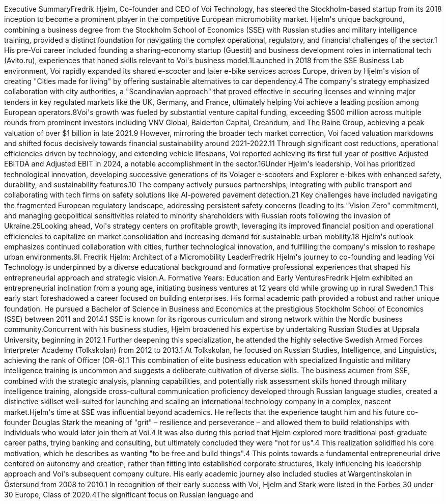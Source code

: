 Executive SummaryFredrik Hjelm, Co-founder and CEO of Voi Technology, has steered the Stockholm-based startup from its 2018 inception to become a prominent player in the competitive European micromobility market. Hjelm's unique background, combining a business degree from the Stockholm School of Economics (SSE) with Russian studies and military intelligence training, provided a distinct foundation for navigating the complex operational, regulatory, and financial challenges of the sector.1 His pre-Voi career included founding a sharing-economy startup (Guestit) and business development roles in international tech (Avito.ru), experiences that honed skills relevant to Voi's business model.1Launched in 2018 from the SSE Business Lab environment, Voi rapidly expanded its shared e-scooter and later e-bike services across Europe, driven by Hjelm's vision of creating "Cities made for living" by offering sustainable alternatives to car dependency.4 The company's strategy emphasized collaboration with city authorities, a "Scandinavian approach" that proved effective in securing licenses and winning major tenders in key regulated markets like the UK, Germany, and France, ultimately helping Voi achieve a leading position among European operators.8Voi's growth was fueled by substantial venture capital funding, exceeding $500 million across multiple rounds from prominent investors including VNV Global, Balderton Capital, Creandum, and The Raine Group, achieving a peak valuation of over $1 billion in late 2021.9 However, mirroring the broader tech market correction, Voi faced valuation markdowns and shifted focus decisively towards financial sustainability around 2021-2022.11 Through significant cost reductions, operational efficiencies driven by technology, and extending vehicle lifespans, Voi reported achieving its first full year of positive Adjusted EBITDA and Adjusted EBIT in 2024, a notable accomplishment in the sector.16Under Hjelm's leadership, Voi has prioritized technological innovation, developing successive generations of its Voiager e-scooters and Explorer e-bikes with enhanced safety, durability, and sustainability features.10 The company actively pursues partnerships, integrating with public transport and collaborating with tech firms on safety solutions like AI-powered pavement detection.21 Key challenges have included navigating the fragmented European regulatory landscape, addressing persistent safety concerns (leading to its "Vision Zero" commitment), and managing geopolitical sensitivities related to minority shareholders with Russian roots following the invasion of Ukraine.25Looking ahead, Voi's strategy centers on profitable growth, leveraging its improved financial position and operational efficiencies to capitalize on market consolidation and increasing demand for sustainable urban mobility.18 Hjelm's outlook emphasizes continued collaboration with cities, further technological innovation, and fulfilling the company's mission to reshape urban environments.9I. Fredrik Hjelm: Architect of a Micromobility LeaderFredrik Hjelm's journey to co-founding and leading Voi Technology is underpinned by a diverse educational background and formative professional experiences that shaped his entrepreneurial approach and strategic vision.A. Formative Years: Education and Early VenturesFredrik Hjelm exhibited an entrepreneurial inclination from a young age, initiating business ventures at 12 years old while growing up in rural Sweden.1 This early start foreshadowed a career focused on building enterprises. His formal academic path provided a robust and rather unique foundation. He pursued a Bachelor of Science in Business and Economics at the prestigious Stockholm School of Economics (SSE) between 2011 and 2014.1 SSE is known for its rigorous curriculum and strong network within the Nordic business community.Concurrent with his business studies, Hjelm broadened his expertise by undertaking Russian Studies at Uppsala University, beginning in 2012.1 Further deepening this specialization, he attended the highly selective Swedish Armed Forces Interpreter Academy (Tolkskolan) from 2012 to 2013.1 At Tolkskolan, he focused on Russian Studies, Intelligence, and Linguistics, achieving the rank of Officer (OR-6).1 This combination of elite business education with specialized linguistic and military intelligence training is uncommon and suggests a deliberate cultivation of diverse skills. The business acumen from SSE, combined with the strategic analysis, planning capabilities, and potentially risk assessment skills honed through military intelligence training, alongside cross-cultural communication proficiency developed through Russian language studies, created a distinctive skillset well-suited for launching and scaling an international technology company in a complex, nascent market.Hjelm's time at SSE was influential beyond academics. He reflects that the experience taught him and his future co-founder Douglas Stark the meaning of "grit" – resilience and perseverance – and allowed them to build relationships with individuals who would later join them at Voi.4 It was also during this period that Hjelm explored more traditional post-graduate career paths, trying banking and consulting, but ultimately concluded they were "not for us".4 This realization solidified his core motivation, which he describes as wanting "to be free and build things".4 This points towards a fundamental entrepreneurial drive centered on autonomy and creation, rather than fitting into established corporate structures, likely influencing his leadership approach and Voi's subsequent company culture. His early academic journey also included studies at Wargentinskolan in Östersund from 2008 to 2010.1 In recognition of their early success with Voi, Hjelm and Stark were listed in the Forbes 30 under 30 Europe, Class of 2020.4The significant focus on Russian language and